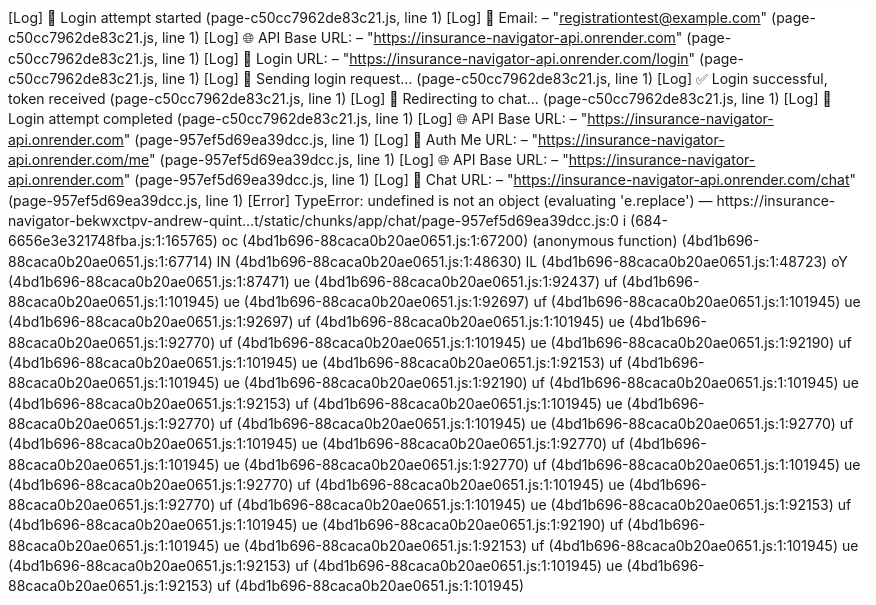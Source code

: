 [Log] 🔐 Login attempt started (page-c50cc7962de83c21.js, line 1)
[Log] 📧 Email: – "registrationtest@example.com" (page-c50cc7962de83c21.js, line 1)
[Log] 🌐 API Base URL: – "https://insurance-navigator-api.onrender.com" (page-c50cc7962de83c21.js, line 1)
[Log] 🔗 Login URL: – "https://insurance-navigator-api.onrender.com/login" (page-c50cc7962de83c21.js, line 1)
[Log] 🚀 Sending login request... (page-c50cc7962de83c21.js, line 1)
[Log] ✅ Login successful, token received (page-c50cc7962de83c21.js, line 1)
[Log] 🚀 Redirecting to chat... (page-c50cc7962de83c21.js, line 1)
[Log] 🏁 Login attempt completed (page-c50cc7962de83c21.js, line 1)
[Log] 🌐 API Base URL: – "https://insurance-navigator-api.onrender.com" (page-957ef5d69ea39dcc.js, line 1)
[Log] 🔗 Auth Me URL: – "https://insurance-navigator-api.onrender.com/me" (page-957ef5d69ea39dcc.js, line 1)
[Log] 🌐 API Base URL: – "https://insurance-navigator-api.onrender.com" (page-957ef5d69ea39dcc.js, line 1)
[Log] 🔗 Chat URL: – "https://insurance-navigator-api.onrender.com/chat" (page-957ef5d69ea39dcc.js, line 1)
[Error] TypeError: undefined is not an object (evaluating 'e.replace') — https://insurance-navigator-bekwxctpv-andrew-quint…t/static/chunks/app/chat/page-957ef5d69ea39dcc.js:0
	i (684-6656e3e321748fba.js:1:165765)
	oc (4bd1b696-88caca0b20ae0651.js:1:67200)
	(anonymous function) (4bd1b696-88caca0b20ae0651.js:1:67714)
	lN (4bd1b696-88caca0b20ae0651.js:1:48630)
	lL (4bd1b696-88caca0b20ae0651.js:1:48723)
	oY (4bd1b696-88caca0b20ae0651.js:1:87471)
	ue (4bd1b696-88caca0b20ae0651.js:1:92437)
	uf (4bd1b696-88caca0b20ae0651.js:1:101945)
	ue (4bd1b696-88caca0b20ae0651.js:1:92697)
	uf (4bd1b696-88caca0b20ae0651.js:1:101945)
	ue (4bd1b696-88caca0b20ae0651.js:1:92697)
	uf (4bd1b696-88caca0b20ae0651.js:1:101945)
	ue (4bd1b696-88caca0b20ae0651.js:1:92770)
	uf (4bd1b696-88caca0b20ae0651.js:1:101945)
	ue (4bd1b696-88caca0b20ae0651.js:1:92190)
	uf (4bd1b696-88caca0b20ae0651.js:1:101945)
	ue (4bd1b696-88caca0b20ae0651.js:1:92153)
	uf (4bd1b696-88caca0b20ae0651.js:1:101945)
	ue (4bd1b696-88caca0b20ae0651.js:1:92190)
	uf (4bd1b696-88caca0b20ae0651.js:1:101945)
	ue (4bd1b696-88caca0b20ae0651.js:1:92153)
	uf (4bd1b696-88caca0b20ae0651.js:1:101945)
	ue (4bd1b696-88caca0b20ae0651.js:1:92770)
	uf (4bd1b696-88caca0b20ae0651.js:1:101945)
	ue (4bd1b696-88caca0b20ae0651.js:1:92770)
	uf (4bd1b696-88caca0b20ae0651.js:1:101945)
	ue (4bd1b696-88caca0b20ae0651.js:1:92770)
	uf (4bd1b696-88caca0b20ae0651.js:1:101945)
	ue (4bd1b696-88caca0b20ae0651.js:1:92770)
	uf (4bd1b696-88caca0b20ae0651.js:1:101945)
	ue (4bd1b696-88caca0b20ae0651.js:1:92770)
	uf (4bd1b696-88caca0b20ae0651.js:1:101945)
	ue (4bd1b696-88caca0b20ae0651.js:1:92770)
	uf (4bd1b696-88caca0b20ae0651.js:1:101945)
	ue (4bd1b696-88caca0b20ae0651.js:1:92153)
	uf (4bd1b696-88caca0b20ae0651.js:1:101945)
	ue (4bd1b696-88caca0b20ae0651.js:1:92190)
	uf (4bd1b696-88caca0b20ae0651.js:1:101945)
	ue (4bd1b696-88caca0b20ae0651.js:1:92153)
	uf (4bd1b696-88caca0b20ae0651.js:1:101945)
	ue (4bd1b696-88caca0b20ae0651.js:1:92153)
	uf (4bd1b696-88caca0b20ae0651.js:1:101945)
	ue (4bd1b696-88caca0b20ae0651.js:1:92153)
	uf (4bd1b696-88caca0b20ae0651.js:1:101945)